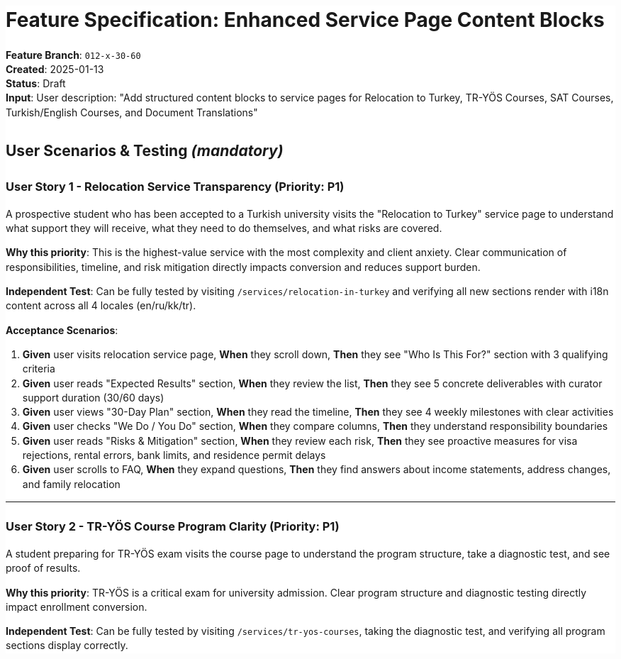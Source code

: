 # Feature Specification: Enhanced Service Page Content Blocks

**Feature Branch**: `012-x-30-60`  
**Created**: 2025-01-13  
**Status**: Draft  
**Input**: User description: "Add structured content blocks to service pages for Relocation to Turkey, TR-YÖS Courses, SAT Courses, Turkish/English Courses, and Document Translations"

## User Scenarios & Testing _(mandatory)_

### User Story 1 - Relocation Service Transparency (Priority: P1)

A prospective student who has been accepted to a Turkish university visits the "Relocation to Turkey" service page to understand what support they will receive, what they need to do themselves, and what risks are covered.

**Why this priority**: This is the highest-value service with the most complexity and client anxiety. Clear communication of responsibilities, timeline, and risk mitigation directly impacts conversion and reduces support burden.

**Independent Test**: Can be fully tested by visiting `/services/relocation-in-turkey` and verifying all new sections render with i18n content across all 4 locales (en/ru/kk/tr).

**Acceptance Scenarios**:

1. **Given** user visits relocation service page, **When** they scroll down, **Then** they see "Who Is This For?" section with 3 qualifying criteria
2. **Given** user reads "Expected Results" section, **When** they review the list, **Then** they see 5 concrete deliverables with curator support duration (30/60 days)
3. **Given** user views "30-Day Plan" section, **When** they read the timeline, **Then** they see 4 weekly milestones with clear activities
4. **Given** user checks "We Do / You Do" section, **When** they compare columns, **Then** they understand responsibility boundaries
5. **Given** user reads "Risks & Mitigation" section, **When** they review each risk, **Then** they see proactive measures for visa rejections, rental errors, bank limits, and residence permit delays
6. **Given** user scrolls to FAQ, **When** they expand questions, **Then** they find answers about income statements, address changes, and family relocation

---

### User Story 2 - TR-YÖS Course Program Clarity (Priority: P1)

A student preparing for TR-YÖS exam visits the course page to understand the program structure, take a diagnostic test, and see proof of results.

**Why this priority**: TR-YÖS is a critical exam for university admission. Clear program structure and diagnostic testing directly impact enrollment conversion.

**Independent Test**: Can be fully tested by visiting `/services/tr-yos-courses`, taking the diagnostic test, and verifying all program sections display correctly.
